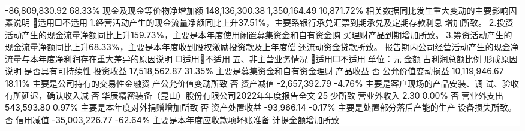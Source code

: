 -86,809,830.92
68.33%
现金及现金等价物净增加额
148,136,300.38
1,350,164.49
10,871.72%
相关数据同比发生重大变动的主要影响因素说明
适用□不适用
1.经营活动产生的现金流量净额同比上升37.51%，主要系银行承兑汇票到期承兑及定期存款利息
增加所致。
2.投资活动产生的现金流量净额同比上升159.73%，主要是本年度使用闲置募集资金和自有资金购
买理财产品到期增加所致。
3.筹资活动产生的现金流量净额同比上升68.33%，主要是本年度收到股权激励投资款及上年度偿
还流动资金贷款所致。
报告期内公司经营活动产生的现金净流量与本年度净利润存在重大差异的原因说明
□适用不适用
五、非主营业务情况
适用□不适用
单位：元
金额
占利润总额比例
形成原因说明
是否具有可持续性
投资收益
17,518,562.87
31.35%
主要是募集资金和自有资金理财
产品收益
否
公允价值变动损益
10,119,946.67
18.11%
主要是公司持有的交易性金融资
产公允价值变动所致
否
资产减值
-2,657,392.79
-4.76%
主要是客户现场的产品安装、调
试、验收有所延迟，确认收入减
否
华辰精密装备（昆山）股份有限公司2022年年度报告全文
25
少所致
营业外收入
2.30
0.00%
否
营业外支出
543,593.80
0.97%
主要是本年度对外捐赠增加所致
否
资产处置收益
-93,966.14
-0.17%
主要是处置部分落后产能的生产
设备损失所致。
否
信用减值
-35,003,226.77
-62.64%
主要是本年度应收款项坏账准备
计提金额增加所致